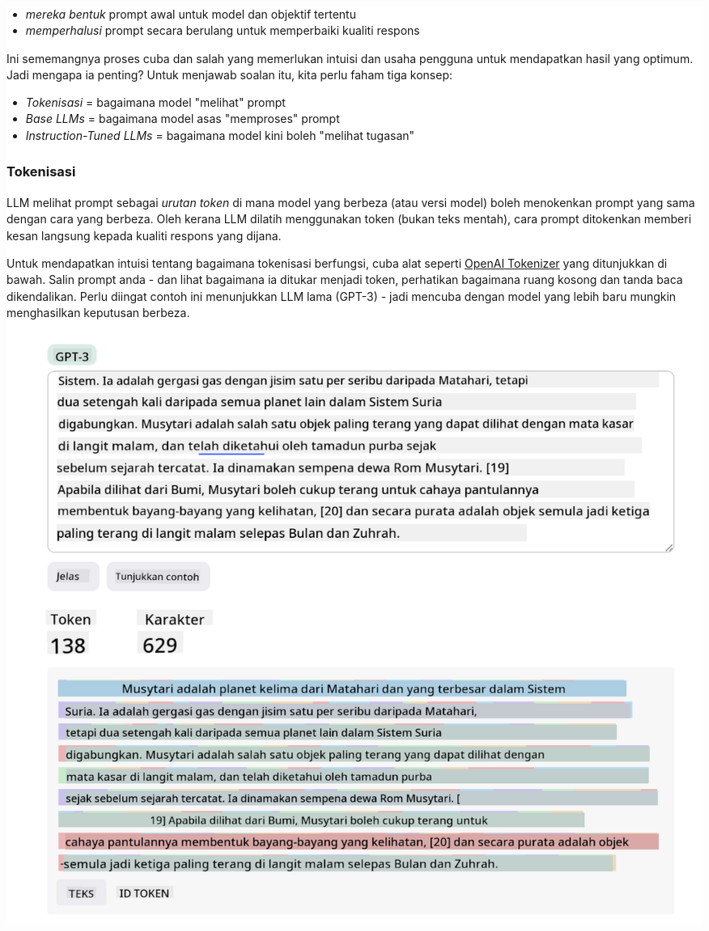 - _mereka bentuk_ prompt awal untuk model dan objektif tertentu  
- _memperhalusi_ prompt secara berulang untuk memperbaiki kualiti respons

Ini sememangnya proses cuba dan salah yang memerlukan intuisi dan usaha pengguna untuk mendapatkan hasil yang optimum. Jadi mengapa ia penting? Untuk menjawab soalan itu, kita perlu faham tiga konsep:

- _Tokenisasi_ = bagaimana model "melihat" prompt  
- _Base LLMs_ = bagaimana model asas "memproses" prompt  
- _Instruction-Tuned LLMs_ = bagaimana model kini boleh "melihat tugasan"

### Tokenisasi

LLM melihat prompt sebagai _urutan token_ di mana model yang berbeza (atau versi model) boleh menokenkan prompt yang sama dengan cara yang berbeza. Oleh kerana LLM dilatih menggunakan token (bukan teks mentah), cara prompt ditokenkan memberi kesan langsung kepada kualiti respons yang dijana.

Untuk mendapatkan intuisi tentang bagaimana tokenisasi berfungsi, cuba alat seperti [OpenAI Tokenizer](https://platform.openai.com/tokenizer?WT.mc_id=academic-105485-koreyst) yang ditunjukkan di bawah. Salin prompt anda - dan lihat bagaimana ia ditukar menjadi token, perhatikan bagaimana ruang kosong dan tanda baca dikendalikan. Perlu diingat contoh ini menunjukkan LLM lama (GPT-3) - jadi mencuba dengan model yang lebih baru mungkin menghasilkan keputusan berbeza.

![Tokenisasi](../../../translated_images/04-tokenizer-example.e71f0a0f70356c5c7d80b21e8753a28c18a7f6d4aaa1c4b08e65d17625e85642.ms.png)
